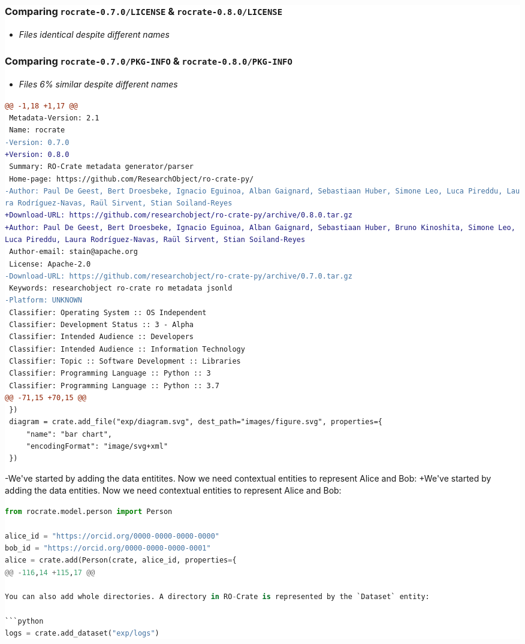 ### Comparing `rocrate-0.7.0/LICENSE` & `rocrate-0.8.0/LICENSE`

 * *Files identical despite different names*

### Comparing `rocrate-0.7.0/PKG-INFO` & `rocrate-0.8.0/PKG-INFO`

 * *Files 6% similar despite different names*

```diff
@@ -1,18 +1,17 @@
 Metadata-Version: 2.1
 Name: rocrate
-Version: 0.7.0
+Version: 0.8.0
 Summary: RO-Crate metadata generator/parser
 Home-page: https://github.com/ResearchObject/ro-crate-py/
-Author: Paul De Geest, Bert Droesbeke, Ignacio Eguinoa, Alban Gaignard, Sebastiaan Huber, Simone Leo, Luca Pireddu, Laura Rodríguez-Navas, Raül Sirvent, Stian Soiland-Reyes
+Download-URL: https://github.com/researchobject/ro-crate-py/archive/0.8.0.tar.gz
+Author: Paul De Geest, Bert Droesbeke, Ignacio Eguinoa, Alban Gaignard, Sebastiaan Huber, Bruno Kinoshita, Simone Leo, Luca Pireddu, Laura Rodríguez-Navas, Raül Sirvent, Stian Soiland-Reyes
 Author-email: stain@apache.org
 License: Apache-2.0
-Download-URL: https://github.com/researchobject/ro-crate-py/archive/0.7.0.tar.gz
 Keywords: researchobject ro-crate ro metadata jsonld
-Platform: UNKNOWN
 Classifier: Operating System :: OS Independent
 Classifier: Development Status :: 3 - Alpha
 Classifier: Intended Audience :: Developers
 Classifier: Intended Audience :: Information Technology
 Classifier: Topic :: Software Development :: Libraries
 Classifier: Programming Language :: Python :: 3
 Classifier: Programming Language :: Python :: 3.7
@@ -71,15 +70,15 @@
 })
 diagram = crate.add_file("exp/diagram.svg", dest_path="images/figure.svg", properties={
     "name": "bar chart",
     "encodingFormat": "image/svg+xml"
 })
 ```
 
-We've started by adding the data entitites. Now we need contextual entities to represent Alice and Bob:
+We've started by adding the data entities. Now we need contextual entities to represent Alice and Bob:
 
 ```python
 from rocrate.model.person import Person
 
 alice_id = "https://orcid.org/0000-0000-0000-0000"
 bob_id = "https://orcid.org/0000-0000-0000-0001"
 alice = crate.add(Person(crate, alice_id, properties={
@@ -116,14 +115,17 @@
 
 You can also add whole directories. A directory in RO-Crate is represented by the `Dataset` entity:
 
 ```python
 logs = crate.add_dataset("exp/logs")
 ```
 